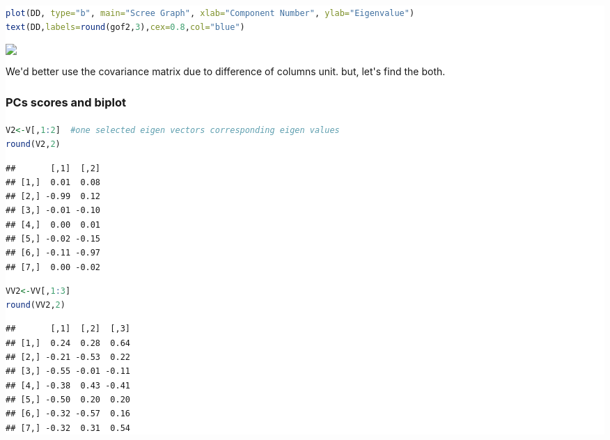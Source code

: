 ``` r
plot(DD, type="b", main="Scree Graph", xlab="Component Number", ylab="Eigenvalue")
text(DD,labels=round(gof2,3),cex=0.8,col="blue")
```

<img src="chap2.-PCA-2_files/figure-markdown_github/unnamed-chunk-11-1.png" style="display: block; margin: auto;" />

We'd better use the covariance matrix due to difference of columns unit.
but, let's find the both.

### PCs scores and biplot

``` r
V2<-V[,1:2]  #one selected eigen vectors corresponding eigen values
round(V2,2)
```

    ##       [,1]  [,2]
    ## [1,]  0.01  0.08
    ## [2,] -0.99  0.12
    ## [3,] -0.01 -0.10
    ## [4,]  0.00  0.01
    ## [5,] -0.02 -0.15
    ## [6,] -0.11 -0.97
    ## [7,]  0.00 -0.02

``` r
VV2<-VV[,1:3]
round(VV2,2)
```

    ##       [,1]  [,2]  [,3]
    ## [1,]  0.24  0.28  0.64
    ## [2,] -0.21 -0.53  0.22
    ## [3,] -0.55 -0.01 -0.11
    ## [4,] -0.38  0.43 -0.41
    ## [5,] -0.50  0.20  0.20
    ## [6,] -0.32 -0.57  0.16
    ## [7,] -0.32  0.31  0.54
